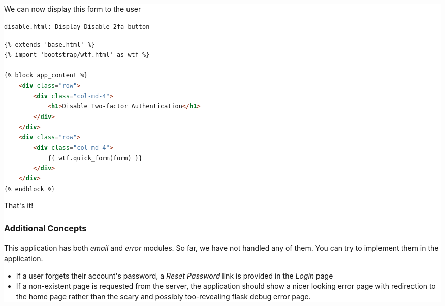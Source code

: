We can now display this form to the user

`disable.html: Display Disable 2fa button`

```html
{% extends 'base.html' %}
{% import 'bootstrap/wtf.html' as wtf %}

{% block app_content %}
    <div class="row">
        <div class="col-md-4">
            <h1>Disable Two-factor Authentication</h1>
        </div>
    </div>
    <div class="row">
        <div class="col-md-4">
            {{ wtf.quick_form(form) }}
        </div>
    </div>
{% endblock %}

```

That's it!


### Additional Concepts

This application has both _email_ and _error_ modules. So far, we have not handled any of them. You can try to implement them in the application.

* If a user forgets their account's password, a _Reset Password_ link is provided in the _Login_ page
* If a non-existent page is requested from the server, the application should show a nicer looking error page with redirection to the home page rather than the scary and possibly too-revealing flask debug error page.